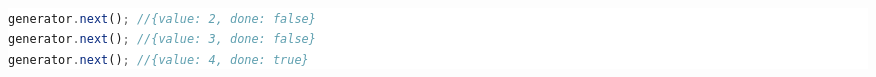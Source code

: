 ```js
generator.next(); //{value: 2, done: false}
generator.next(); //{value: 3, done: false}
generator.next(); //{value: 4, done: true}
```